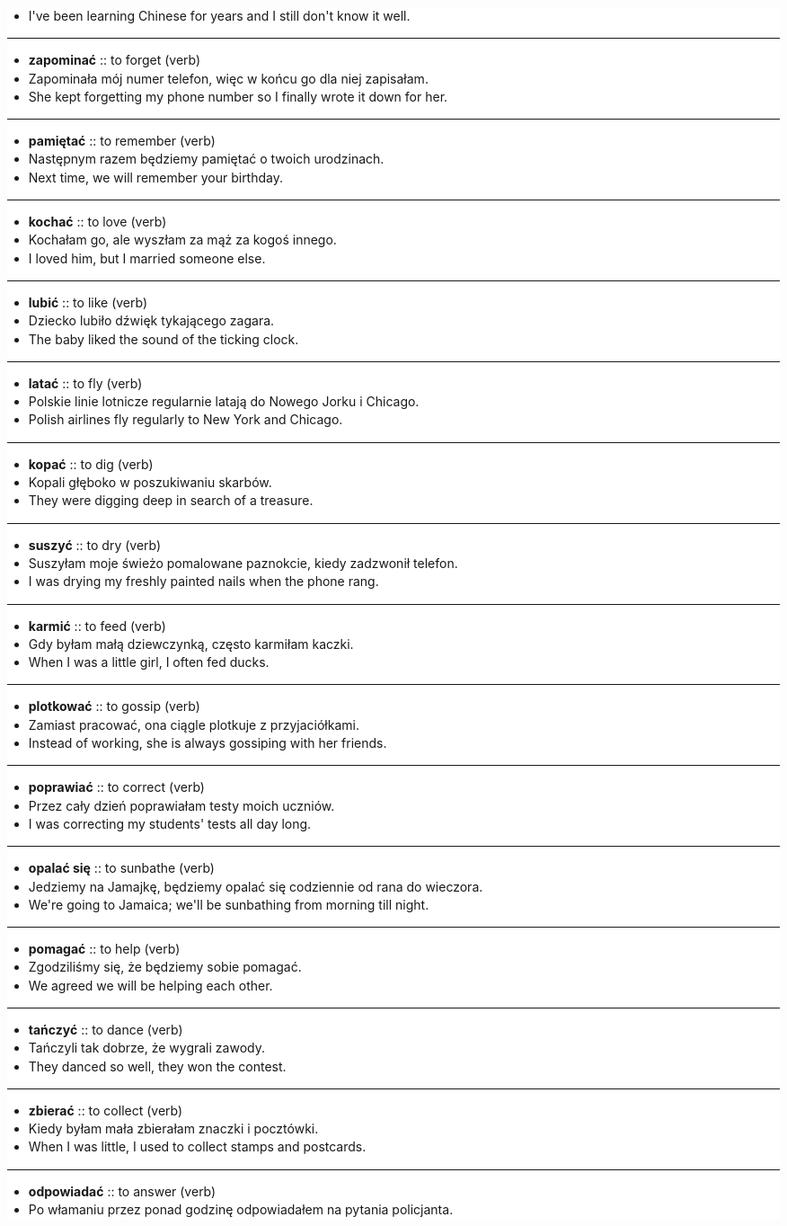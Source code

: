  * I've been learning Chinese for years and I still don't know it well. 
----------
 * **zapominać** :: to forget (verb)
 * Zapominała mój numer telefon, więc w końcu go dla niej zapisałam. 
 * She kept forgetting my phone number so I finally wrote it down for her. 
----------
 * **pamiętać** :: to remember (verb)
 * Następnym razem będziemy pamiętać o twoich urodzinach. 
 * Next time, we will remember your birthday. 
----------
 * **kochać** :: to love (verb)
 * Kochałam go, ale wyszłam za mąż za kogoś innego. 
 * I loved him, but I married someone else. 
----------
 * **lubić** :: to like (verb)
 * Dziecko lubiło dźwięk tykającego zagara. 
 * The baby liked the sound of the ticking clock. 
----------
 * **latać** :: to fly (verb)
 * Polskie linie lotnicze regularnie latają do Nowego Jorku i Chicago. 
 * Polish airlines fly regularly to New York and Chicago. 
----------
 * **kopać** :: to dig (verb)
 * Kopali głęboko w poszukiwaniu skarbów. 
 * They were digging deep in search of a treasure. 
----------
 * **suszyć** :: to dry (verb)
 * Suszyłam moje świeżo pomalowane paznokcie, kiedy zadzwonił telefon. 
 * I was drying my freshly painted nails when the phone rang. 
----------
 * **karmić** :: to feed (verb)
 * Gdy byłam małą dziewczynką, często karmiłam kaczki. 
 * When I was a little girl, I often fed ducks. 
----------
 * **plotkować** :: to gossip (verb)
 * Zamiast pracować, ona ciągle plotkuje z przyjaciółkami. 
 * Instead of working, she is always gossiping with her friends. 
----------
 * **poprawiać** :: to correct (verb)
 * Przez cały dzień poprawiałam testy moich uczniów. 
 * I was correcting my students' tests all day long. 
----------
 * **opalać się** :: to sunbathe (verb)
 * Jedziemy na Jamajkę, będziemy opalać się codziennie od rana do wieczora. 
 * We're going to Jamaica; we'll be sunbathing from morning till night. 
----------
 * **pomagać** :: to help (verb)
 * Zgodziliśmy się, że będziemy sobie pomagać. 
 * We agreed we will be helping each other. 
----------
 * **tańczyć** :: to dance (verb)
 * Tańczyli tak dobrze, że wygrali zawody. 
 * They danced so well, they won the contest. 
----------
 * **zbierać** :: to collect (verb)
 * Kiedy byłam mała zbierałam znaczki i pocztówki. 
 * When I was little, I used to collect stamps and postcards. 
----------
 * **odpowiadać** :: to answer (verb)
 * Po włamaniu przez ponad godzinę odpowiadałem na pytania policjanta. 